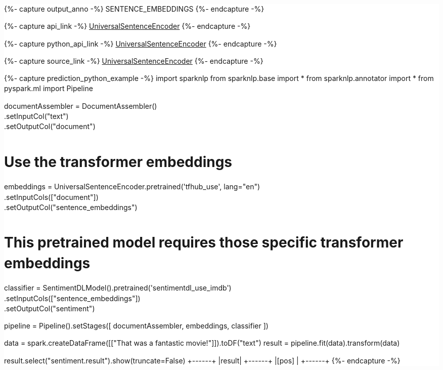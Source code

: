 {%- capture output_anno -%}
SENTENCE_EMBEDDINGS
{%- endcapture -%}

{%- capture api_link -%}
[UniversalSentenceEncoder](https://nlp.johnsnowlabs.com/api/com/johnsnowlabs/nlp/embeddings/UniversalSentenceEncoder)
{%- endcapture -%}

{%- capture python_api_link -%}
[UniversalSentenceEncoder](/api/python/reference/autosummary/python/sparknlp/annotator/embeddings/universal_sentence_encoder/index.html#sparknlp.annotator.embeddings.universal_sentence_encoder.UniversalSentenceEncoder)
{%- endcapture -%}

{%- capture source_link -%}
[UniversalSentenceEncoder](https://github.com/JohnSnowLabs/spark-nlp/tree/master/src/main/scala/com/johnsnowlabs/nlp/embeddings/UniversalSentenceEncoder.scala)
{%- endcapture -%}

{%- capture prediction_python_example -%}
import sparknlp
from sparknlp.base import *
from sparknlp.annotator import *
from pyspark.ml import Pipeline

documentAssembler = DocumentAssembler() \
    .setInputCol("text") \
    .setOutputCol("document")

# Use the transformer embeddings
embeddings = UniversalSentenceEncoder.pretrained('tfhub_use', lang="en") \
    .setInputCols(["document"]) \
    .setOutputCol("sentence_embeddings")

# This pretrained model requires those specific transformer embeddings
classifier = SentimentDLModel().pretrained('sentimentdl_use_imdb') \
    .setInputCols(["sentence_embeddings"]) \
    .setOutputCol("sentiment")

pipeline = Pipeline().setStages([
    documentAssembler,
    embeddings,
    classifier
])

data = spark.createDataFrame([["That was a fantastic movie!"]]).toDF("text")
result = pipeline.fit(data).transform(data)

result.select("sentiment.result").show(truncate=False)
+------+
|result|
+------+
|[pos] |
+------+
{%- endcapture -%}
